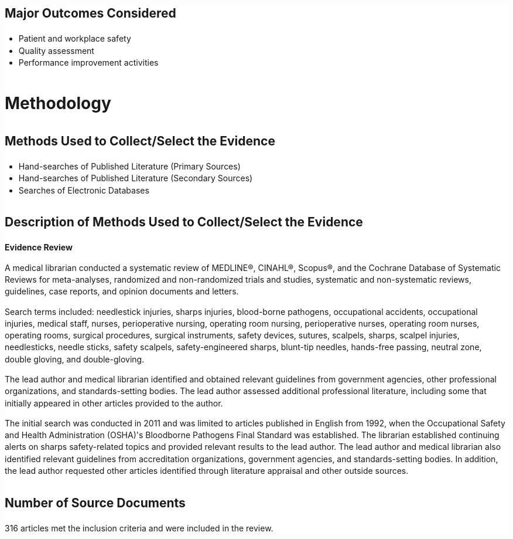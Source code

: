 

## Major Outcomes Considered


  * Patient and workplace safety 
  * Quality assessment 
  * Performance improvement activities 



# Methodology

## Methods Used to Collect/Select the Evidence

- Hand-searches of Published Literature (Primary Sources)
- Hand-searches of Published Literature (Secondary Sources)
- Searches of Electronic Databases

## Description of Methods Used to Collect/Select the Evidence



**Evidence Review**

A medical librarian conducted a systematic review of MEDLINE®, CINAHL®, Scopus®, and the Cochrane Database of Systematic Reviews for meta-analyses, randomized and non-randomized trials and studies, systematic and non-systematic reviews, guidelines, case reports, and opinion documents and letters.

Search terms included: needlestick injuries, sharps injuries, blood-borne pathogens, occupational accidents, occupational injuries, medical staff, nurses, perioperative nursing, operating room nursing, perioperative nurses, operating room nurses, operating rooms, surgical procedures, surgical instruments, safety devices, sutures, scalpels, sharps, scalpel injuries, needlesticks, needle sticks, safety scalpels, safety-engineered sharps, blunt-tip needles, hands-free passing, neutral zone, double gloving, and double-gloving.

The lead author and medical librarian identified and obtained relevant guidelines from government agencies, other professional organizations, and standards-setting bodies. The lead author assessed additional professional literature, including some that initially appeared in other articles provided to the author.

The initial search was conducted in 2011 and was limited to articles published in English from 1992, when the Occupational Safety and Health Administration (OSHA)'s Bloodborne Pathogens Final Standard was established. The librarian established continuing alerts on sharps safety-related topics and provided relevant results to the lead author. The lead author and medical librarian also identified relevant guidelines from accreditation organizations, government agencies, and standards-setting bodies. In addition, the lead author requested other articles identified through literature appraisal and other outside sources.

## Number of Source Documents



316 articles met the inclusion criteria and were included in the review.
